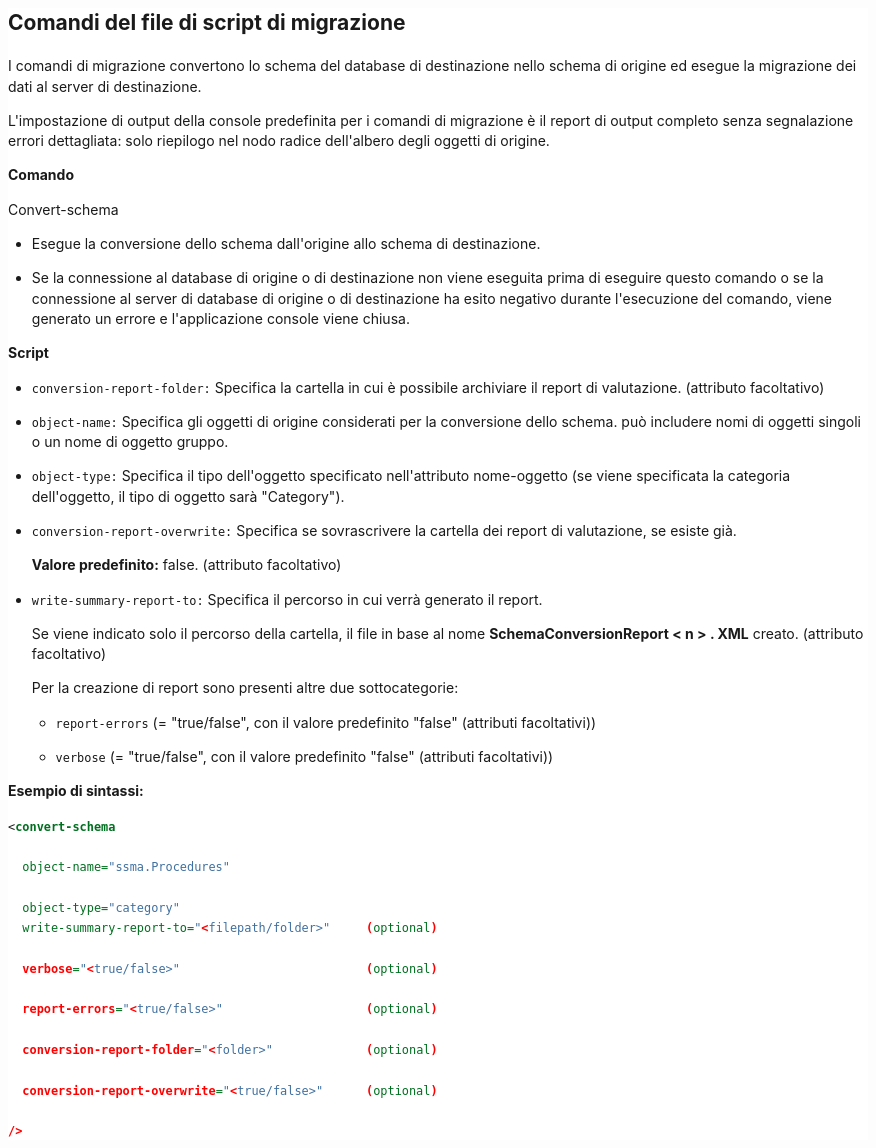 ## <a name="migration-script-file-commands"></a>Comandi del file di script di migrazione

I comandi di migrazione convertono lo schema del database di destinazione nello schema di origine ed esegue la migrazione dei dati al server di destinazione.  
  
L'impostazione di output della console predefinita per i comandi di migrazione è il report di output completo senza segnalazione errori dettagliata: solo riepilogo nel nodo radice dell'albero degli oggetti di origine.  
  
**Comando**

Convert-schema  
  
- Esegue la conversione dello schema dall'origine allo schema di destinazione.  
  
- Se la connessione al database di origine o di destinazione non viene eseguita prima di eseguire questo comando o se la connessione al server di database di origine o di destinazione ha esito negativo durante l'esecuzione del comando, viene generato un errore e l'applicazione console viene chiusa.  
  
**Script**

- `conversion-report-folder:` Specifica la cartella in cui è possibile archiviare il report di valutazione. (attributo facoltativo)  
  
- `object-name:` Specifica gli oggetti di origine considerati per la conversione dello schema. può includere nomi di oggetti singoli o un nome di oggetto gruppo.  
  
- `object-type:` Specifica il tipo dell'oggetto specificato nell'attributo nome-oggetto (se viene specificata la categoria dell'oggetto, il tipo di oggetto sarà "Category").  
  
- `conversion-report-overwrite:` Specifica se sovrascrivere la cartella dei report di valutazione, se esiste già.  
  
    **Valore predefinito:** false. (attributo facoltativo)  
  
- `write-summary-report-to:` Specifica il percorso in cui verrà generato il report.  
  
    Se viene indicato solo il percorso della cartella, il file in base al nome **SchemaConversionReport &lt; n &gt; . XML** creato. (attributo facoltativo)  
  
    Per la creazione di report sono presenti altre due sottocategorie:  
  
    - `report-errors` (= "true/false", con il valore predefinito "false" (attributi facoltativi))  
  
    - `verbose` (= "true/false", con il valore predefinito "false" (attributi facoltativi))  
  
**Esempio di sintassi:**  
  
```xml  
<convert-schema  
  
  object-name="ssma.Procedures"  
  
  object-type="category"  
  write-summary-report-to="<filepath/folder>"     (optional)  
  
  verbose="<true/false>"                          (optional)  
  
  report-errors="<true/false>"                    (optional)  
  
  conversion-report-folder="<folder>"             (optional)  
  
  conversion-report-overwrite="<true/false>"      (optional)  
  
/>  
```
